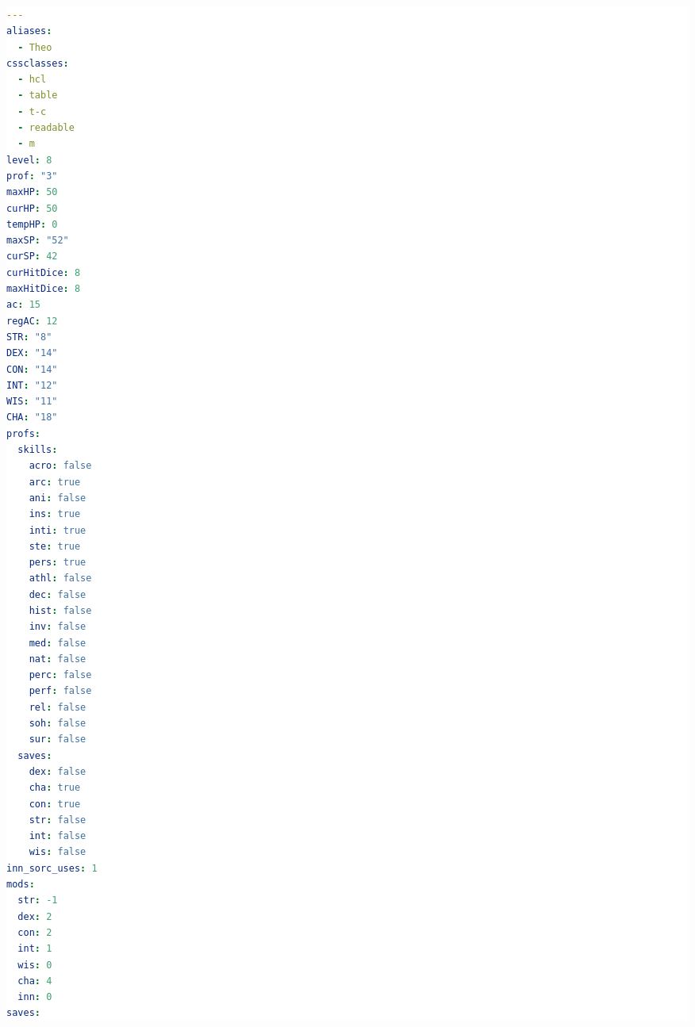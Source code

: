 ```yaml
---
aliases:
  - Theo
cssclasses:
  - hcl
  - table
  - t-c
  - readable
  - m
level: 8
prof: "3"
maxHP: 50
curHP: 50
tempHP: 0
maxSP: "52"
curSP: 42
curHitDice: 8
maxHitDice: 8
ac: 15
regAC: 12
STR: "8"
DEX: "14"
CON: "14"
INT: "12"
WIS: "11"
CHA: "18"
profs:
  skills:
    acro: false
    arc: true
    ani: false
    ins: true
    inti: true
    ste: true
    pers: true
    athl: false
    dec: false
    hist: false
    inv: false
    med: false
    nat: false
    perc: false
    perf: false
    rel: false
    soh: false
    sur: false
  saves:
    dex: false
    cha: true
    con: true
    str: false
    int: false
    wis: false
inn_sorc_uses: 1
mods:
  str: -1
  dex: 2
  con: 2
  int: 1
  wis: 0
  cha: 4
  inn: 0
saves:
```
